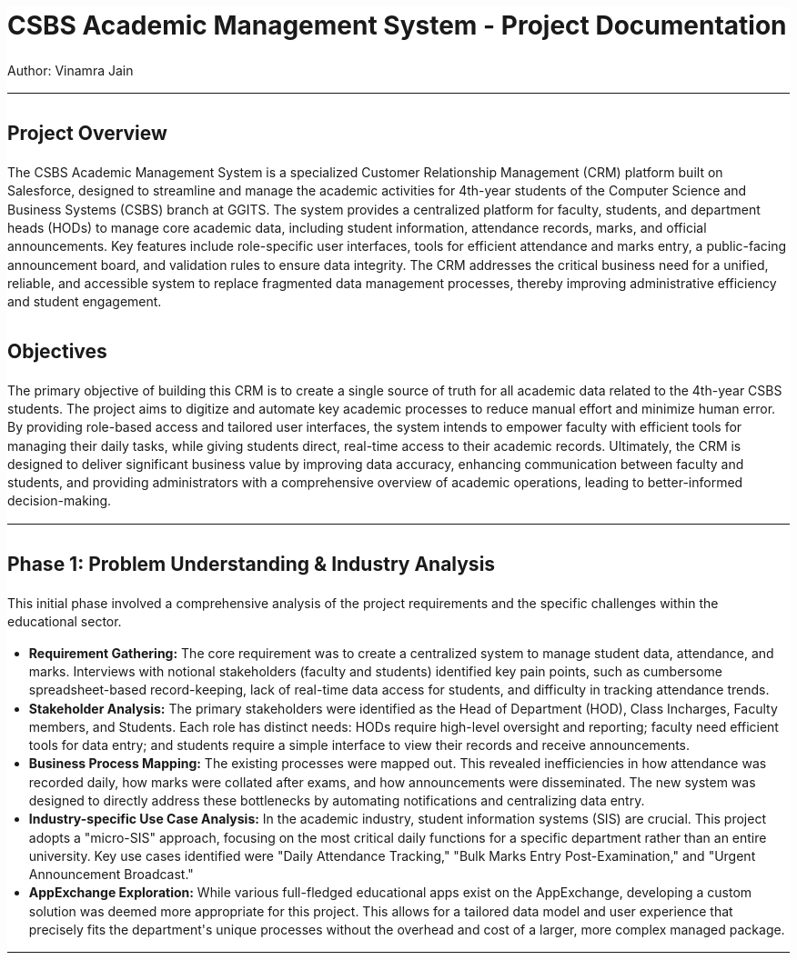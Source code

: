 # CSBS Academic Management System - Project Documentation

Author: Vinamra Jain

---

## **Project Overview**

The CSBS Academic Management System is a specialized Customer Relationship Management (CRM) platform built on Salesforce, designed to streamline and manage the academic activities for 4th-year students of the Computer Science and Business Systems (CSBS) branch at GGITS. The system provides a centralized platform for faculty, students, and department heads (HODs) to manage core academic data, including student information, attendance records, marks, and official announcements. Key features include role-specific user interfaces, tools for efficient attendance and marks entry, a public-facing announcement board, and validation rules to ensure data integrity. The CRM addresses the critical business need for a unified, reliable, and accessible system to replace fragmented data management processes, thereby improving administrative efficiency and student engagement.

## **Objectives**

The primary objective of building this CRM is to create a single source of truth for all academic data related to the 4th-year CSBS students. The project aims to digitize and automate key academic processes to reduce manual effort and minimize human error. By providing role-based access and tailored user interfaces, the system intends to empower faculty with efficient tools for managing their daily tasks, while giving students direct, real-time access to their academic records. Ultimately, the CRM is designed to deliver significant business value by improving data accuracy, enhancing communication between faculty and students, and providing administrators with a comprehensive overview of academic operations, leading to better-informed decision-making.

---

## **Phase 1: Problem Understanding & Industry Analysis**

This initial phase involved a comprehensive analysis of the project requirements and the specific challenges within the educational sector.

- **Requirement Gathering:** The core requirement was to create a centralized system to manage student data, attendance, and marks. Interviews with notional stakeholders (faculty and students) identified key pain points, such as cumbersome spreadsheet-based record-keeping, lack of real-time data access for students, and difficulty in tracking attendance trends.
- **Stakeholder Analysis:** The primary stakeholders were identified as the Head of Department (HOD), Class Incharges, Faculty members, and Students. Each role has distinct needs: HODs require high-level oversight and reporting; faculty need efficient tools for data entry; and students require a simple interface to view their records and receive announcements.
- **Business Process Mapping:** The existing processes were mapped out. This revealed inefficiencies in how attendance was recorded daily, how marks were collated after exams, and how announcements were disseminated. The new system was designed to directly address these bottlenecks by automating notifications and centralizing data entry.
- **Industry-specific Use Case Analysis:** In the academic industry, student information systems (SIS) are crucial. This project adopts a "micro-SIS" approach, focusing on the most critical daily functions for a specific department rather than an entire university. Key use cases identified were "Daily Attendance Tracking," "Bulk Marks Entry Post-Examination," and "Urgent Announcement Broadcast."
- **AppExchange Exploration:** While various full-fledged educational apps exist on the AppExchange, developing a custom solution was deemed more appropriate for this project. This allows for a tailored data model and user experience that precisely fits the department's unique processes without the overhead and cost of a larger, more complex managed package.

---